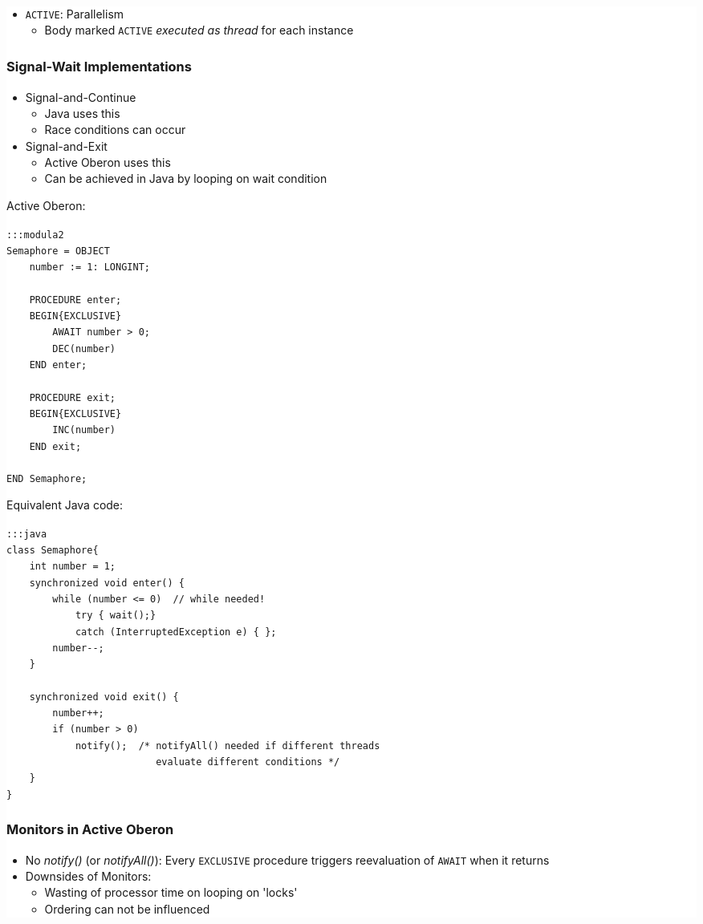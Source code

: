 - `ACTIVE`: Parallelism
    - Body marked `ACTIVE` *executed as thread* for each instance

### Signal-Wait Implementations

- Signal-and-Continue
    - Java uses this
    - Race conditions can occur
- Signal-and-Exit
    - Active Oberon uses this
    - Can be achieved in Java by looping on wait condition

Active Oberon:

    :::modula2
    Semaphore = OBJECT
        number := 1: LONGINT;

        PROCEDURE enter;
        BEGIN{EXCLUSIVE}
            AWAIT number > 0;
            DEC(number)
        END enter;

        PROCEDURE exit;
        BEGIN{EXCLUSIVE}
            INC(number)
        END exit;

    END Semaphore;


Equivalent Java code:

    :::java
    class Semaphore{
        int number = 1;
        synchronized void enter() {
            while (number <= 0)  // while needed!
                try { wait();}
                catch (InterruptedException e) { };
            number--;
        }

        synchronized void exit() {
            number++;
            if (number > 0)
                notify();  /* notifyAll() needed if different threads
                              evaluate different conditions */
        }
    }


### Monitors in Active Oberon

- No *notify()* (or *notifyAll()*): Every `EXCLUSIVE` procedure triggers reevaluation of `AWAIT` when it returns
- Downsides of Monitors:
    - Wasting of processor time on looping on 'locks'
    - Ordering can not be influenced
